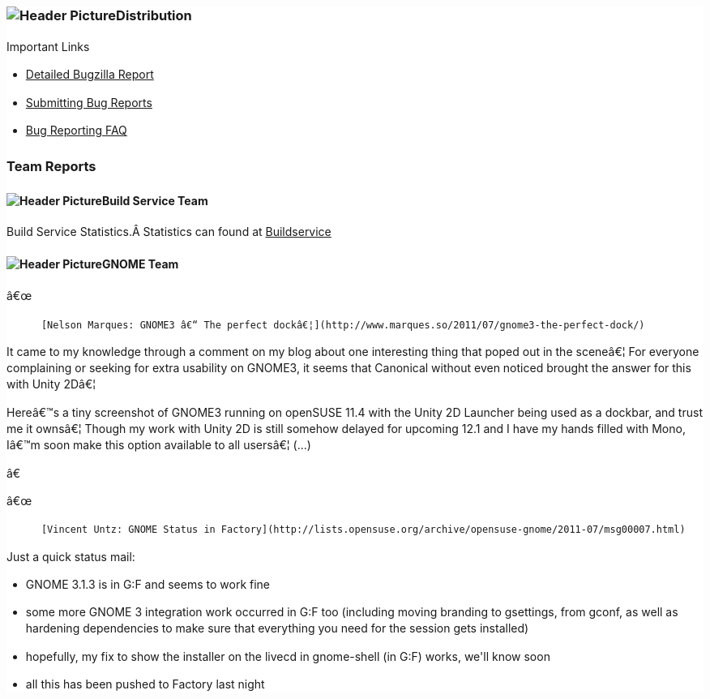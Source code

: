 ### ![Header Picture](http://saigkill.homelinux.net/images/Suse_Box.png)Distribution

Important Links

  * [Detailed Bugzilla Report](http://tinyurl.com/392jnb)

  * [Submitting Bug Reports](http://en.opensuse.org/openSUSE:Submitting_bug_reports)

  * [Bug Reporting FAQ](http://en.opensuse.org/openSUSE:Bug_reporting_FAQ)

### Team Reports

#### ![Header Picture](http://saigkill.homelinux.net/images/OWN-oxygen-Build-Service.png)Build Service Team

Build Service Statistics.Â Statistics can found at [Buildservice](http://build.opensuse.org)

#### ![Header Picture](http://saigkill.homelinux.net/images/GNOME-foot.jpg)GNOME Team

â€œ


          [Nelson Marques: GNOME3 â€“ The perfect dockâ€¦](http://www.marques.so/2011/07/gnome3-the-perfect-dock/)
        

It came to my knowledge through a comment on my blog about one interesting thing that poped out in the sceneâ€¦ For everyone complaining or seeking for extra usability on GNOME3, it seems that Canonical without even noticed brought the answer for this with Unity 2Dâ€¦

Hereâ€™s a tiny screenshot of GNOME3 running on openSUSE 11.4 with the Unity 2D Launcher being used as a dockbar, and trust me it ownsâ€¦ Though my work with Unity 2D is still somehow delayed for upcoming 12.1 and I have my hands filled with Mono, Iâ€™m soon make this option available to all usersâ€¦ (...)

â€

â€œ


          [Vincent Untz: GNOME Status in Factory](http://lists.opensuse.org/archive/opensuse-gnome/2011-07/msg00007.html)
        

Just a quick status mail:

- GNOME 3.1.3 is in G:F and seems to work fine

- some more GNOME 3 integration work occurred in G:F too (including
moving branding to gsettings, from gconf, as well as hardening
dependencies to make sure that everything you need for the session
gets installed)

- hopefully, my fix to show the installer on the livecd in gnome-shell
(in G:F) works, we'll know soon

- all this has been pushed to Factory last night
